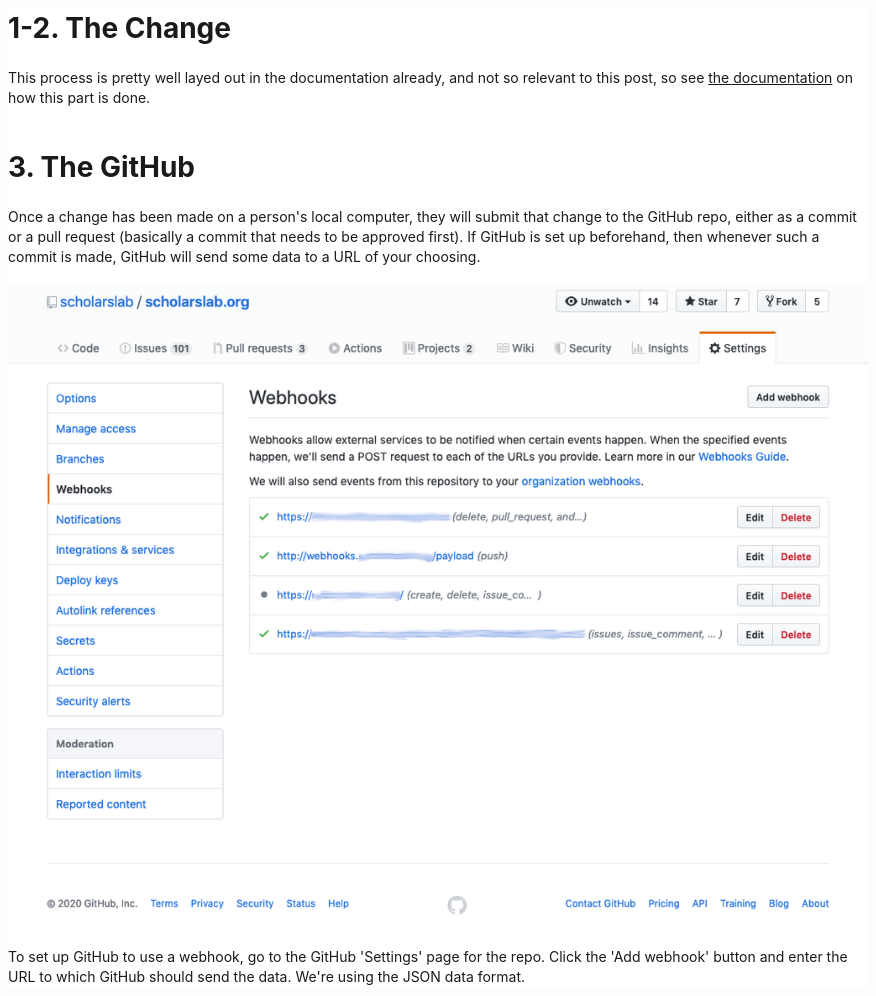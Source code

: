 # 1-2. The Change

This process is pretty well layed out in the documentation already, and not so relevant to this post, so see [the documentation](https://github.com/scholarslab/scholarslab.org/blob/master/docs/authoring-and-editing.md) on how this part is done.


# 3. The GitHub
Once a change has been made on a person's local computer, they will submit that change to the GitHub repo, either as a commit or a pull request (basically a commit that needs to be approved first). If GitHub is set up beforehand, then whenever such a commit is made, GitHub will send some data to a URL of your choosing. 

![GitHub Webhooks page](/assets/post-media/webhook/github-webhooks-page.png)
To set up GitHub to use a webhook, go to the GitHub 'Settings' page for the repo. Click the 'Add webhook' button and enter the URL to which GitHub should send the data. We're using the JSON data format.
